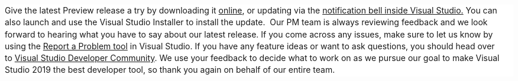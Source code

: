 <span data-contrast="none">Give</span><span data-contrast="none"> the latest Preview release</span><span data-contrast="none"> </span><span data-contrast="none">a try by downloading it </span>[<span data-contrast="none">online</span>][2]<span data-contrast="none">, or updating via the </span>[<span data-contrast="none">notification bell inside Visual Studio.</span>][3]<span data-contrast="none"> You can also </span><span data-contrast="none">launch and </span><span data-contrast="none">use the Visual Studio Installer to install the update.</span><span data-ccp-props="{&quot;201341983&quot;:0,&quot;335559739&quot;:160,&quot;335559740&quot;:256}"> </span> <span data-contrast="none">Our PM team is </span><span data-contrast="none">always</span><span data-contrast="none"> </span><span data-contrast="none">reviewing</span><span data-contrast="none"> </span><span data-contrast="none">feedback and </span><span data-contrast="none">we look forward to hearing what you have to say about our latest release. If you come across any issues, make sure to let us know by using the </span>[<span data-contrast="none">Report a Problem tool</span>][4]<span data-contrast="none"> in Visual Studio. </span><span data-contrast="none">I</span><span data-contrast="none">f you have any feature ideas or want to ask questions, you should head</span><span data-contrast="none"> over to </span>[<span data-contrast="none">Visual Studio Developer Community</span>][5]<span data-contrast="none">.</span><span data-contrast="none"> We use your feedback</span><span data-contrast="none"> </span><span data-contrast="none">t</span><span data-contrast="none">o deci</span><span data-contrast="none">de what to work on as we pursue our goal to </span><span data-contrast="none">make</span><span data-contrast="none"> </span><span data-contrast="none">Visual Studio 2019</span><span data-contrast="none"> the best </span><span data-contrast="none">developer tool</span><span data-contrast="none">, so thank you again on behalf of our entire team.</span><span data-ccp-props="{&quot;201341983&quot;:0,&quot;335559739&quot;:160,&quot;335559740&quot;:256}"> </span>

 [1]: https://www.microsoftedgeinsider.com/en-us/
 [2]: https://visualstudio.microsoft.com/vs/preview/
 [3]: https://docs.microsoft.com/visualstudio/install/update-visual-studio?view=vs-2019
 [4]: https://docs.microsoft.com/visualstudio/ide/how-to-report-a-problem-with-visual-studio-2017?view=vs-2017
 [5]: https://developercommunity.visualstudio.com/